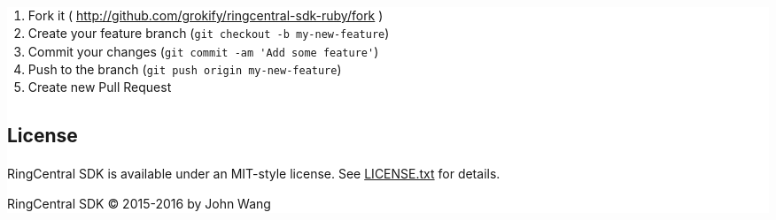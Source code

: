 1. Fork it ( http://github.com/grokify/ringcentral-sdk-ruby/fork )
2. Create your feature branch (`git checkout -b my-new-feature`)
3. Commit your changes (`git commit -am 'Add some feature'`)
4. Push to the branch (`git push origin my-new-feature`)
5. Create new Pull Request

## License

RingCentral SDK is available under an MIT-style license. See [LICENSE.txt](LICENSE.txt) for details.

RingCentral SDK &copy; 2015-2016 by John Wang

 [gem-version-svg]: https://badge.fury.io/rb/ringcentral_sdk.svg
 [gem-version-link]: http://badge.fury.io/rb/ringcentral_sdk
 [downloads-svg]: http://ruby-gem-downloads-badge.herokuapp.com/ringcentral_sdk
 [downloads-link]: https://rubygems.org/gems/ringcentral_sdk
 [build-status-svg]: https://api.travis-ci.org/ringcentral-ruby/ringcentral-sdk-ruby.svg?branch=master
 [build-status-link]: https://travis-ci.org/ringcentral-ruby/ringcentral-sdk-ruby
 [coverage-status-svg]: https://coveralls.io/repos/grokify/ringcentral-sdk-ruby/badge.svg?branch=master
 [coverage-status-link]: https://coveralls.io/r/grokify/ringcentral-sdk-ruby?branch=master
 [dependency-status-svg]: https://gemnasium.com/grokify/ringcentral-sdk-ruby.svg
 [dependency-status-link]: https://gemnasium.com/grokify/ringcentral-sdk-ruby
 [codeclimate-status-svg]: https://codeclimate.com/github/grokify/ringcentral-sdk-ruby/badges/gpa.svg
 [codeclimate-status-link]: https://codeclimate.com/github/grokify/ringcentral-sdk-ruby
 [scrutinizer-status-svg]: https://scrutinizer-ci.com/g/grokify/ringcentral-sdk-ruby/badges/quality-score.png?b=master
 [scrutinizer-status-link]: https://scrutinizer-ci.com/g/grokify/ringcentral-sdk-ruby/?branch=master
 [story-status-svg]: https://badge.waffle.io/ringcentral-ruby/ringcentral-sdk-ruby.svg?label=ready&title=Ready
 [story-status-link]: https://waffle.io/ringcentral-ruby/ringcentral-sdk-ruby
 [docs-readthedocs-svg]: https://img.shields.io/badge/docs-readthedocs-blue.svg
 [docs-readthedocs-link]: http://ringcentral-sdk-ruby.readthedocs.org/
 [docs-rubydoc-svg]: https://img.shields.io/badge/docs-rubydoc-blue.svg
 [docs-rubydoc-link]: http://www.rubydoc.info/gems/ringcentral_sdk/
 [license-svg]: https://img.shields.io/badge/license-MIT-blue.svg
 [license-link]: https://github.com/grokify/ringcentral-sdk-ruby/blob/master/LICENSE.txt
